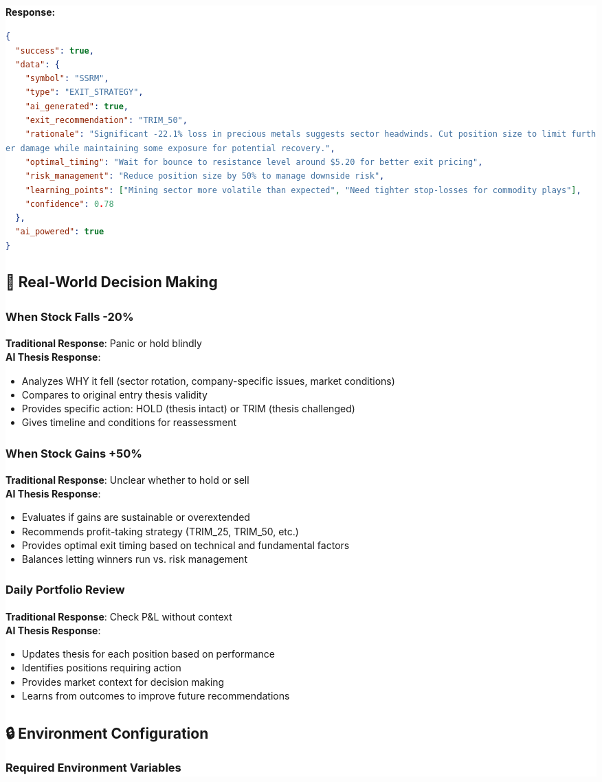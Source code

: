 **Response:**
```json
{
  "success": true,
  "data": {
    "symbol": "SSRM",
    "type": "EXIT_STRATEGY",
    "ai_generated": true,
    "exit_recommendation": "TRIM_50",
    "rationale": "Significant -22.1% loss in precious metals suggests sector headwinds. Cut position size to limit further damage while maintaining some exposure for potential recovery.",
    "optimal_timing": "Wait for bounce to resistance level around $5.20 for better exit pricing",
    "risk_management": "Reduce position size by 50% to manage downside risk",
    "learning_points": ["Mining sector more volatile than expected", "Need tighter stop-losses for commodity plays"],
    "confidence": 0.78
  },
  "ai_powered": true
}
```

## 🎯 Real-World Decision Making

### When Stock Falls -20%
**Traditional Response**: Panic or hold blindly  
**AI Thesis Response**: 
- Analyzes WHY it fell (sector rotation, company-specific issues, market conditions)
- Compares to original entry thesis validity  
- Provides specific action: HOLD (thesis intact) or TRIM (thesis challenged)
- Gives timeline and conditions for reassessment

### When Stock Gains +50%
**Traditional Response**: Unclear whether to hold or sell  
**AI Thesis Response**:
- Evaluates if gains are sustainable or overextended
- Recommends profit-taking strategy (TRIM_25, TRIM_50, etc.)
- Provides optimal exit timing based on technical and fundamental factors
- Balances letting winners run vs. risk management

### Daily Portfolio Review
**Traditional Response**: Check P&L without context  
**AI Thesis Response**:
- Updates thesis for each position based on performance
- Identifies positions requiring action
- Provides market context for decision making
- Learns from outcomes to improve future recommendations

## 🔒 Environment Configuration

### Required Environment Variables

